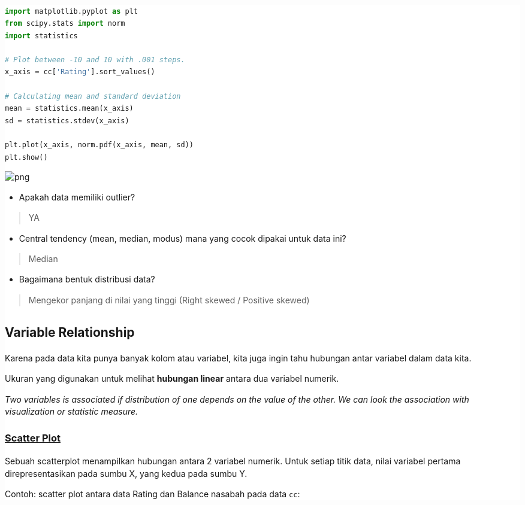   </tbody>
</table>
</div>




```python
import matplotlib.pyplot as plt 
from scipy.stats import norm 
import statistics 
  
# Plot between -10 and 10 with .001 steps. 
x_axis = cc['Rating'].sort_values()
  
# Calculating mean and standard deviation 
mean = statistics.mean(x_axis) 
sd = statistics.stdev(x_axis) 
  
plt.plot(x_axis, norm.pdf(x_axis, mean, sd)) 
plt.show() 
```


    
![png](https://raw.githubusercontent.com/Saltfarmer/Algoritma-BFLP-DS-Audit/main/3_ps-main/output_48_0.png)
    


- Apakah data memiliki outlier?

> YA

- Central tendency (mean, median, modus) mana yang cocok dipakai untuk data ini?

> Median

- Bagaimana bentuk distribusi data?

> Mengekor panjang di nilai yang tinggi (Right skewed / Positive skewed)

## Variable Relationship

Karena pada data kita punya banyak kolom atau variabel, kita juga ingin tahu hubungan antar variabel dalam data kita.

Ukuran yang digunakan untuk melihat **hubungan linear** antara dua variabel numerik.

*Two variables is associated if distribution of one depends on the value of the other. We can look the association with visualization or statistic measure.*

### [Scatter Plot](https://www.data-to-viz.com/graph/scatter.html)

Sebuah scatterplot menampilkan hubungan antara 2 variabel numerik. Untuk setiap titik data, nilai variabel pertama direpresentasikan pada sumbu X, yang kedua pada sumbu Y.

Contoh: scatter plot antara data Rating dan Balance nasabah pada data `cc`:
